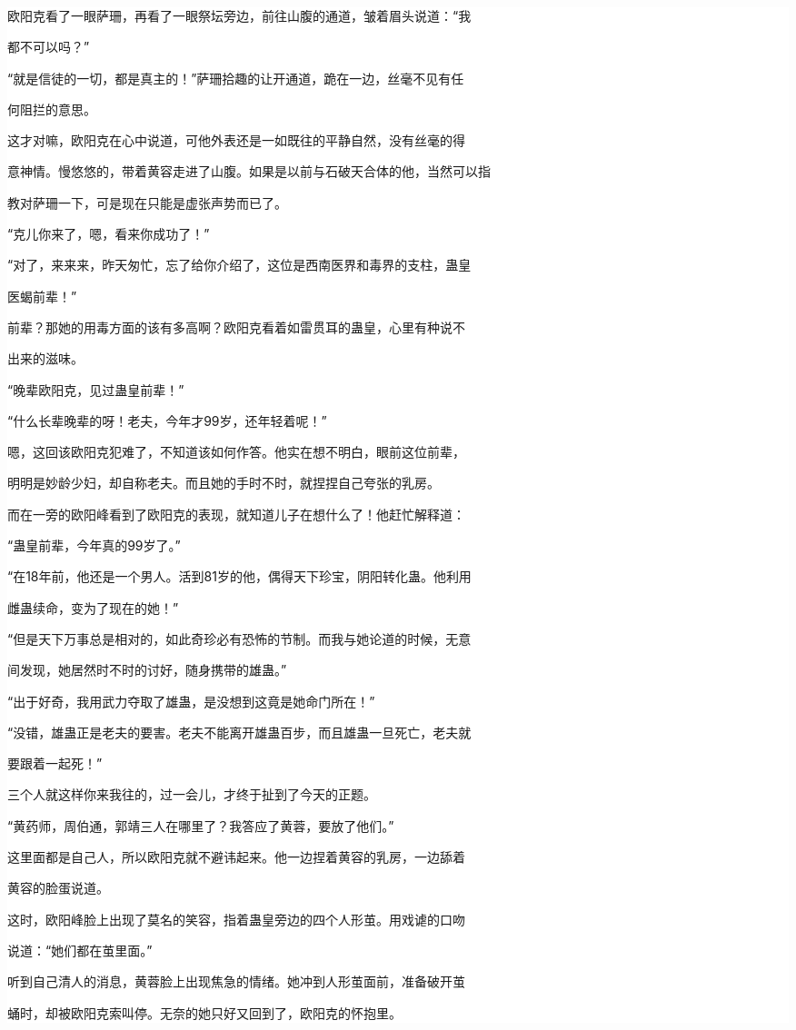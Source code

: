 欧阳克看了一眼萨珊，再看了一眼祭坛旁边，前往山腹的通道，皱着眉头说道：“我

都不可以吗？”

“就是信徒的一切，都是真主的！”萨珊拾趣的让开通道，跪在一边，丝毫不见有任

何阻拦的意思。

这才对嘛，欧阳克在心中说道，可他外表还是一如既往的平静自然，没有丝毫的得

意神情。慢悠悠的，带着黄容走进了山腹。如果是以前与石破天合体的他，当然可以指

教对萨珊一下，可是现在只能是虚张声势而已了。

“克儿你来了，嗯，看来你成功了！”

“对了，来来来，昨天匆忙，忘了给你介绍了，这位是西南医界和毒界的支柱，蛊皇

医蝎前辈！”

前辈？那她的用毒方面的该有多高啊？欧阳克看着如雷贯耳的蛊皇，心里有种说不

出来的滋味。

“晚辈欧阳克，见过蛊皇前辈！”

“什么长辈晚辈的呀！老夫，今年才99岁，还年轻着呢！”

嗯，这回该欧阳克犯难了，不知道该如何作答。他实在想不明白，眼前这位前辈，

明明是妙龄少妇，却自称老夫。而且她的手时不时，就捏捏自己夸张的乳房。

而在一旁的欧阳峰看到了欧阳克的表现，就知道儿子在想什么了！他赶忙解释道：

“蛊皇前辈，今年真的99岁了。”

“在18年前，他还是一个男人。活到81岁的他，偶得天下珍宝，阴阳转化蛊。他利用

雌蛊续命，变为了现在的她！”

“但是天下万事总是相对的，如此奇珍必有恐怖的节制。而我与她论道的时候，无意

间发现，她居然时不时的讨好，随身携带的雄蛊。”

“出于好奇，我用武力夺取了雄蛊，是没想到这竟是她命门所在！”

“没错，雄蛊正是老夫的要害。老夫不能离开雄蛊百步，而且雄蛊一旦死亡，老夫就

要跟着一起死！”

三个人就这样你来我往的，过一会儿，才终于扯到了今天的正题。

“黄药师，周伯通，郭靖三人在哪里了？我答应了黄蓉，要放了他们。”

这里面都是自己人，所以欧阳克就不避讳起来。他一边捏着黄容的乳房，一边舔着

黄容的脸蛋说道。

这时，欧阳峰脸上出现了莫名的笑容，指着蛊皇旁边的四个人形茧。用戏谑的口吻

说道：“她们都在茧里面。”

听到自己清人的消息，黄蓉脸上出现焦急的情绪。她冲到人形茧面前，准备破开茧

蛹时，却被欧阳克索叫停。无奈的她只好又回到了，欧阳克的怀抱里。
